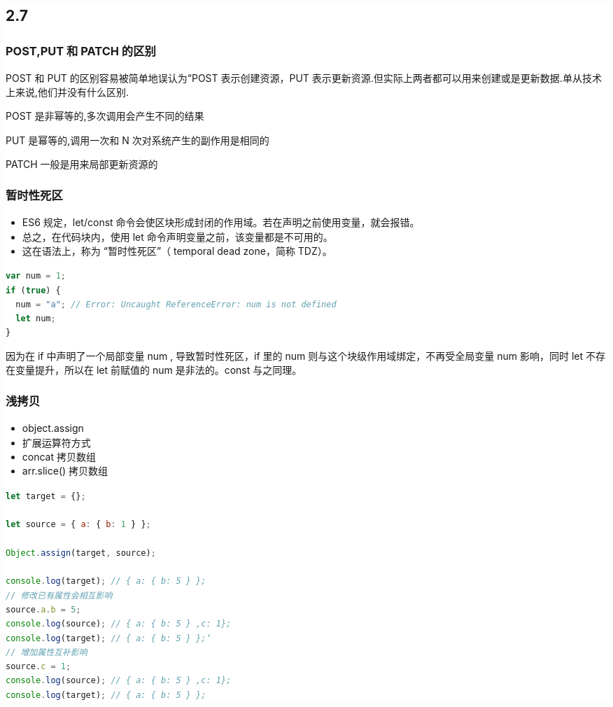 
## 2.7


### POST,PUT 和 PATCH 的区别

POST 和 PUT 的区别容易被简单地误认为“POST 表示创建资源，PUT 表示更新资源.但实际上两者都可以用来创建或是更新数据.单从技术上来说,他们并没有什么区别.

POST 是非幂等的,多次调用会产生不同的结果

PUT 是幂等的,调用一次和 N 次对系统产生的副作用是相同的

PATCH 一般是用来局部更新资源的

### 暂时性死区

- ES6 规定，let/const 命令会使区块形成封闭的作用域。若在声明之前使用变量，就会报错。
- 总之，在代码块内，使用 let 命令声明变量之前，该变量都是不可用的。
- 这在语法上，称为 “暂时性死区”（ temporal dead zone，简称 TDZ）。

```js
var num = 1;
if (true) {
  num = "a"; // Error: Uncaught ReferenceError: num is not defined
  let num;
}
```

因为在 if 中声明了一个局部变量 num , 导致暂时性死区，if 里的 num 则与这个块级作用域绑定，不再受全局变量 num 影响，同时 let 不存在变量提升，所以在 let 前赋值的 num 是非法的。const 与之同理。

### 浅拷贝

- object.assign
- 扩展运算符方式
- concat 拷贝数组
- arr.slice() 拷贝数组

```js
let target = {};

let source = { a: { b: 1 } };

Object.assign(target, source);

console.log(target); // { a: { b: 5 } };
// 修改已有属性会相互影响
source.a.b = 5;
console.log(source); // { a: { b: 5 } ,c: 1};
console.log(target); // { a: { b: 5 } };‘
// 增加属性互补影响
source.c = 1;
console.log(source); // { a: { b: 5 } ,c: 1};
console.log(target); // { a: { b: 5 } };
```
